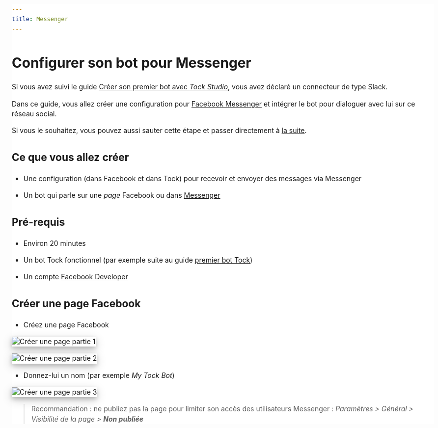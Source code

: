```yaml
---
title: Messenger
---
```


# Configurer son bot pour Messenger

Si vous avez suivi le guide [Créer son premier bot avec _Tock Studio_](../guides/studio.md.md), vous avez déclaré un connecteur
 de type Slack.

Dans ce guide, vous allez créer une configuration pour [Facebook Messenger](https://fr-fr.facebook.com/messenger/) 
et intégrer le bot pour dialoguer avec lui sur ce réseau social.

Si vous le souhaitez, vous pouvez aussi sauter cette étape et passer directement à [la suite](../guides/api.md.md).

## Ce que vous allez créer

* Une configuration (dans Facebook et dans Tock) pour recevoir et envoyer des messages via Messenger

* Un bot qui parle sur une _page_ Facebook ou dans [Messenger](https://www.messenger.com/)

## Pré-requis

* Environ 20 minutes

* Un bot Tock fonctionnel (par exemple suite au guide [premier bot Tock](../guides/studio.md.md))

* Un compte [Facebook Developer](https://developers.facebook.com/)

## Créer une page Facebook

* Créez une page Facebook

<img src="https://doc.tock.ai/fr/images/doc/connector-messenger/create-page-0.png" alt="Créer une page partie 1"
style="box-shadow: 0 4px 8px 0 rgba(0, 0, 0, 0.2), 0 6px 20px 0 rgba(0, 0, 0, 0.19);" />

<img src="https://doc.tock.ai/fr/images/doc/connector-messenger/create-page-1.png" alt="Créer une page partie 2" 
style="box-shadow: 0 4px 8px 0 rgba(0, 0, 0, 0.2), 0 6px 20px 0 rgba(0, 0, 0, 0.19); width: 33%;" />

* Donnez-lui un nom (par exemple _My Tock Bot_)

<img src="https://doc.tock.ai/fr/images/doc/connector-messenger/create-page-2.png" alt="Créer une page partie 3"
style="box-shadow: 0 4px 8px 0 rgba(0, 0, 0, 0.2), 0 6px 20px 0 rgba(0, 0, 0, 0.19);" />

> Recommandation : ne publiez pas la page pour limiter son accès des utilisateurs Messenger : 
_Paramètres > Général > Visibilité de la page > **Non publiée**_
